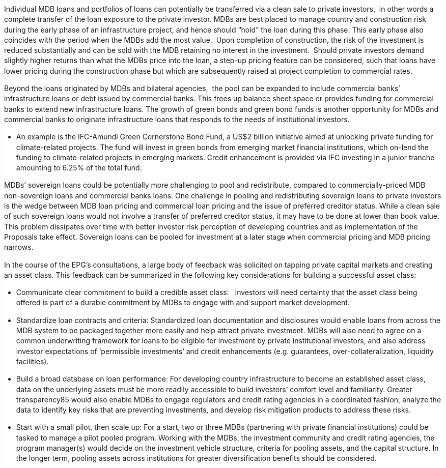 Individual MDB loans and portfolios of loans can potentially be transferred via a clean sale to private investors,  in other words a complete transfer of the loan exposure to the private investor. MDBs are best placed to manage country and construction risk during the early phase of an infrastructure project, and hence should “hold” the loan during this phase. This early phase also coincides with the period when the MDBs add the most value.  Upon completion of construction, the risk of the investment is reduced substantially and can be sold with the MDB retaining no interest in the investment.  Should private investors demand slightly higher returns than what the MDBs price into the loan, a step-up pricing feature can be considered, such that loans have lower pricing during the construction phase but which are subsequently raised at project completion to commercial rates.

Beyond the loans originated by MDBs and bilateral agencies,  the pool can be expanded to include commercial banks’ infrastructure loans or debt issued by commercial banks. This frees up balance sheet space or provides funding for commercial banks to extend new infrastructure loans. The growth of green bonds and green bond funds is another opportunity for MDBs and commercial banks to originate infrastructure loans that responds to the needs of institutional investors.

*   An example is the IFC-Amundi Green Cornerstone Bond Fund, a US$2 billion initiative aimed at unlocking private funding for climate-related projects. The fund will invest in green bonds from emerging market financial institutions, which on-lend the funding to climate-related projects in emerging markets. Credit enhancement is provided via IFC investing in a junior tranche amounting to 6.25% of the total fund.
    

MDBs’ sovereign loans could be potentially more challenging to pool and redistribute, compared to commercially-priced MDB non-sovereign loans and commercial banks loans. One challenge in pooling and redistributing sovereign loans to private investors is the wedge between MDB loan pricing and commercial loan pricing and the issue of preferred creditor status. While a clean sale of such sovereign loans would not involve a transfer of preferred creditor status, it may have to be done at lower than book value. This problem dissipates over time with better investor risk perception of developing countries and as implementation of the Proposals take effect. Sovereign loans can be pooled for investment at a later stage when commercial pricing and MDB pricing narrows.

In the course of the EPG’s consultations, a large body of feedback was solicited on tapping private capital markets and creating an asset class. This feedback can be summarized in the following key considerations for building a successful asset class:

*   Communicate clear commitment to build a credible asset class:   Investors will need certainty that the asset class being offered is part of a durable commitment by MDBs to engage with and support market development.
    
*   Standardize loan contracts and criteria: Standardized loan documentation and disclosures would enable loans from across the MDB system to be packaged together more easily and help attract private investment. MDBs will also need to agree on a common underwriting framework for loans to be eligible for investment by private institutional investors, and also address investor expectations of ‘permissible investments’ and credit enhancements (e.g. guarantees, over-collateralization, liquidity facilities).
    
*   Build a broad database on loan performance: For developing country infrastructure to become an established asset class, data on the underlying assets must be more readily accessible to build investors’ comfort level and familiarity. Greater transparency85 would also enable MDBs to engage regulators and credit rating agencies in a coordinated fashion, analyze the data to identify key risks that are preventing investments, and develop risk mitigation products to address these risks.
    
*   Start with a small pilot, then scale up: For a start, two or three MDBs (partnering with private financial institutions) could be tasked to manage a pilot pooled program. Working with the MDBs, the investment community and credit rating agencies, the program manager(s) would decide on the investment vehicle structure, criteria for pooling assets, and the capital structure. In the longer term, pooling assets across institutions for greater diversification benefits should be considered.
    